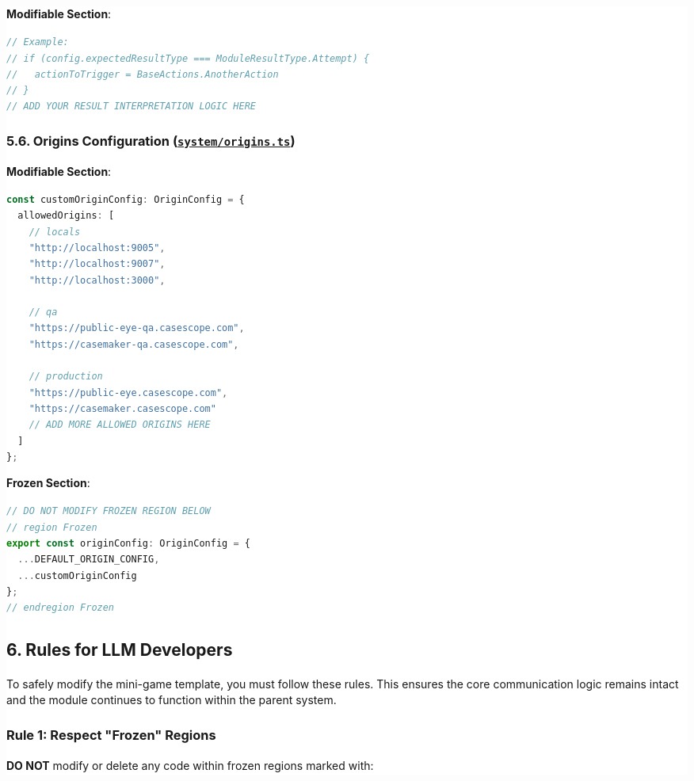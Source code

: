 **Modifiable Section**:
```typescript
// Example:
// if (config.expectedResultType === ModuleResultType.Attempt) {
//   actionToTrigger = BaseActions.AnotherAction
// }
// ADD YOUR RESULT INTERPRETATION LOGIC HERE
```

### 5.6. Origins Configuration ([`system/origins.ts`](system/origins.ts))

**Modifiable Section**:
```typescript
const customOriginConfig: OriginConfig = {
  allowedOrigins: [
    // locals
    "http://localhost:9005",
    "http://localhost:9007",
    "http://localhost:3000",

    // qa
    "https://public-eye-qa.casescope.com",
    "https://casemaker-qa.casescope.com",
    
    // production
    "https://public-eye.casescope.com",
    "https://casemaker.casescope.com"
    // ADD MORE ALLOWED ORIGINS HERE
  ]
};
```

**Frozen Section**:
```typescript
// DO NOT MODIFY FROZEN REGION BELOW
// region Frozen
export const originConfig: OriginConfig = {
  ...DEFAULT_ORIGIN_CONFIG,
  ...customOriginConfig
};
// endregion Frozen
```

## 6. Rules for LLM Developers

To safely modify the mini-game template, you must follow these rules. This ensures the core communication logic remains intact and the module continues to function within the parent system.

### Rule 1: Respect "Frozen" Regions

**DO NOT** modify or delete any code within frozen regions marked with:
